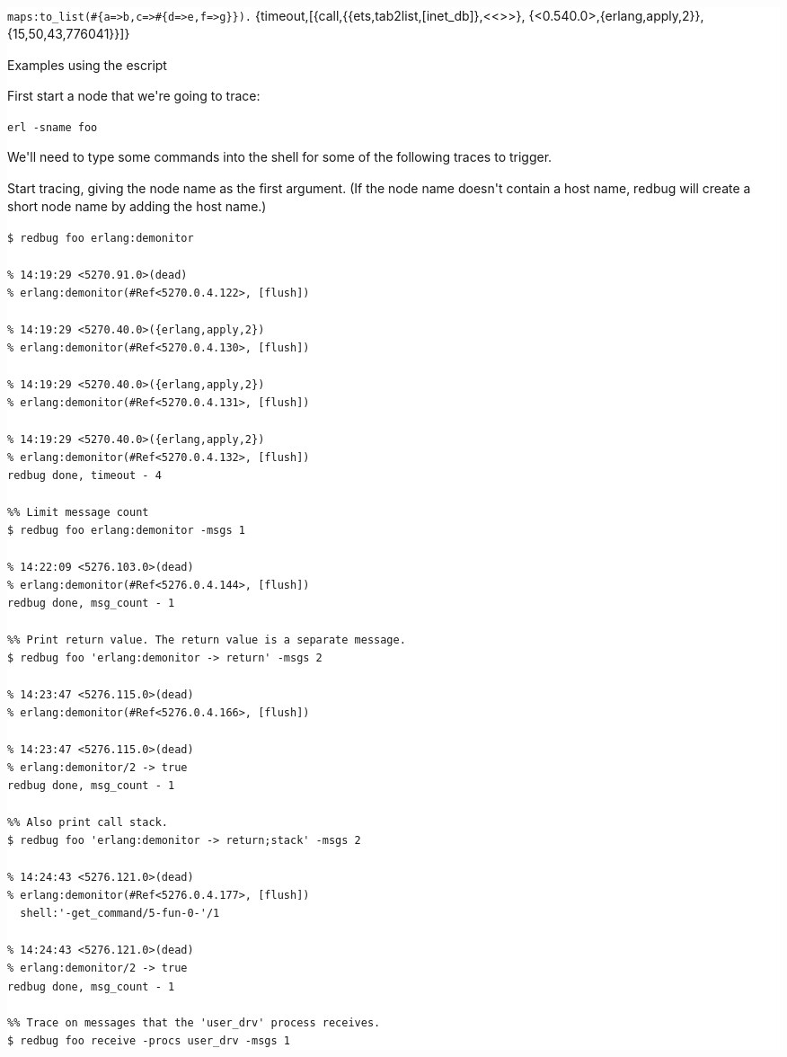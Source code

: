 ```maps:to_list(#{a=>b,c=>#{d=>e,f=>g}}).```
    {timeout,[{call,{{ets,tab2list,[inet_db]},<<>>},
                    {<0.540.0>,{erlang,apply,2}},
                    {15,50,43,776041}}]}

Examples using the escript

First start a node that we're going to trace:

    erl -sname foo

We'll need to type some commands into the shell for some of the
following traces to trigger.

Start tracing, giving the node name as the first argument. (If the
node name doesn't contain a host name, redbug will create a short
node name by adding the host name.)

    $ redbug foo erlang:demonitor

    % 14:19:29 <5270.91.0>(dead)
    % erlang:demonitor(#Ref<5270.0.4.122>, [flush])

    % 14:19:29 <5270.40.0>({erlang,apply,2})
    % erlang:demonitor(#Ref<5270.0.4.130>, [flush])

    % 14:19:29 <5270.40.0>({erlang,apply,2})
    % erlang:demonitor(#Ref<5270.0.4.131>, [flush])

    % 14:19:29 <5270.40.0>({erlang,apply,2})
    % erlang:demonitor(#Ref<5270.0.4.132>, [flush])
    redbug done, timeout - 4

    %% Limit message count
    $ redbug foo erlang:demonitor -msgs 1

    % 14:22:09 <5276.103.0>(dead)
    % erlang:demonitor(#Ref<5276.0.4.144>, [flush])
    redbug done, msg_count - 1

    %% Print return value. The return value is a separate message.
    $ redbug foo 'erlang:demonitor -> return' -msgs 2

    % 14:23:47 <5276.115.0>(dead)
    % erlang:demonitor(#Ref<5276.0.4.166>, [flush])

    % 14:23:47 <5276.115.0>(dead)
    % erlang:demonitor/2 -> true
    redbug done, msg_count - 1

    %% Also print call stack.
    $ redbug foo 'erlang:demonitor -> return;stack' -msgs 2

    % 14:24:43 <5276.121.0>(dead)
    % erlang:demonitor(#Ref<5276.0.4.177>, [flush])
      shell:'-get_command/5-fun-0-'/1

    % 14:24:43 <5276.121.0>(dead)
    % erlang:demonitor/2 -> true
    redbug done, msg_count - 1

    %% Trace on messages that the 'user_drv' process receives.
    $ redbug foo receive -procs user_drv -msgs 1

```